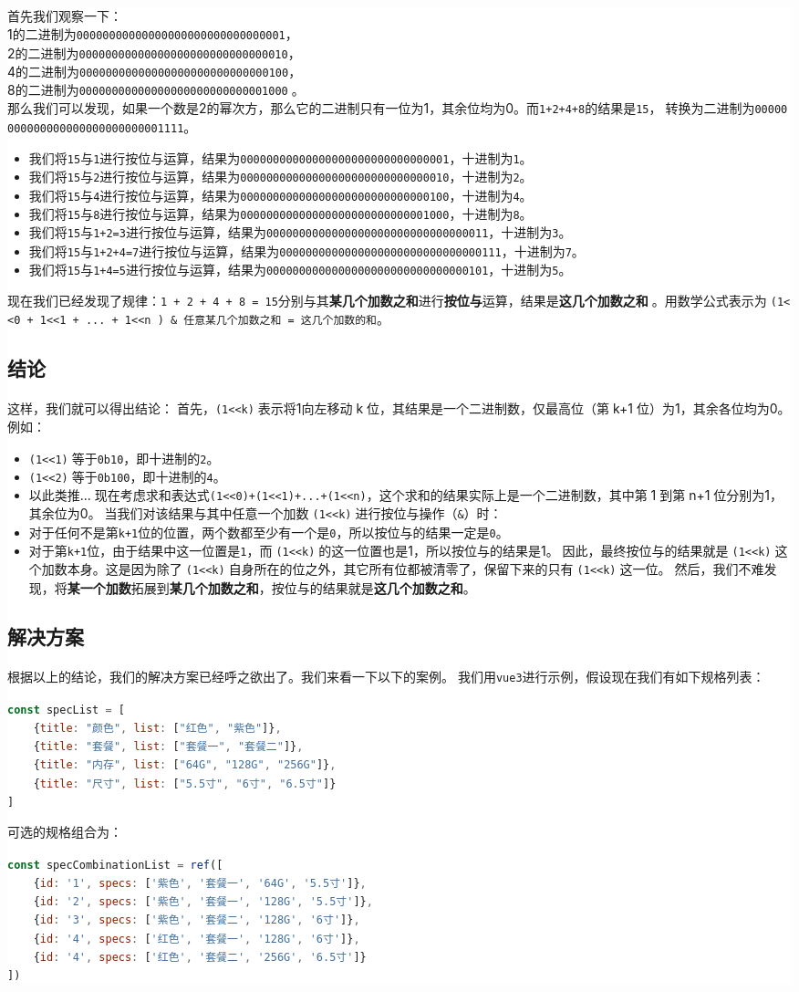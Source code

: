 首先我们观察一下：  
1的二进制为`00000000000000000000000000000001`，  
2的二进制为`00000000000000000000000000000010`，  
4的二进制为`00000000000000000000000000000100`，  
8的二进制为`00000000000000000000000000001000`  。  
那么我们可以发现，如果一个数是2的幂次方，那么它的二进制只有一位为1，其余位均为0。而`1+2+4+8`的结果是`15`，
转换为二进制为`00000000000000000000000000001111`。

* 我们将`15`与`1`进行按位与运算，结果为`00000000000000000000000000000001`，十进制为`1`。
* 我们将`15`与`2`进行按位与运算，结果为`00000000000000000000000000000010`，十进制为`2`。
* 我们将`15`与`4`进行按位与运算，结果为`00000000000000000000000000000100`，十进制为`4`。
* 我们将`15`与`8`进行按位与运算，结果为`00000000000000000000000000001000`，十进制为`8`。
* 我们将`15`与`1+2=3`进行按位与运算，结果为`0000000000000000000000000000000011`，十进制为`3`。
* 我们将`15`与`1+2+4=7`进行按位与运算，结果为`0000000000000000000000000000000111`，十进制为`7`。
* 我们将`15`与`1+4=5`进行按位与运算，结果为`0000000000000000000000000000000101`，十进制为`5`。

现在我们已经发现了规律：`1 + 2 + 4 + 8 = 15`分别与其**某几个加数之和**进行**按位与**运算，结果是**这几个加数之和**
。用数学公式表示为
`(1<<0 + 1<<1 + ... + 1<<n ) & 任意某几个加数之和 = 这几个加数的和`。

## 结论

这样，我们就可以得出结论：
首先，`(1<<k)` 表示将1向左移动 k 位，其结果是一个二进制数，仅最高位（第 k+1 位）为1，其余各位均为0。例如：

* `(1<<1)` 等于`0b10`，即十进制的`2`。
* `(1<<2)` 等于`0b100`，即十进制的`4`。
* 以此类推...
  现在考虑求和表达式`(1<<0)+(1<<1)+...+(1<<n)`，这个求和的结果实际上是一个二进制数，其中第 1 到第 n+1 位分别为1，其余位为0。
  当我们对该结果与其中任意一个加数 `(1<<k)` 进行按位与操作（`&`）时：
* 对于任何不是第`k+1`位的位置，两个数都至少有一个是`0`，所以按位与的结果一定是`0`。
* 对于第`k+1`位，由于结果中这一位置是`1`，而 `(1<<k)` 的这一位置也是1，所以按位与的结果是1。
  因此，最终按位与的结果就是 `(1<<k)` 这个加数本身。这是因为除了 `(1<<k)`
  自身所在的位之外，其它所有位都被清零了，保留下来的只有 `(1<<k)` 这一位。
  然后，我们不难发现，将**某一个加数**拓展到**某几个加数之和**，按位与的结果就是**这几个加数之和**。

## 解决方案

根据以上的结论，我们的解决方案已经呼之欲出了。我们来看一下以下的案例。
我们用`vue3`进行示例，假设现在我们有如下规格列表：

```javascript
const specList = [
    {title: "颜色", list: ["红色", "紫色"]},
    {title: "套餐", list: ["套餐一", "套餐二"]},
    {title: "内存", list: ["64G", "128G", "256G"]},
    {title: "尺寸", list: ["5.5寸", "6寸", "6.5寸"]}
]
```

可选的规格组合为：

```javascript
const specCombinationList = ref([
    {id: '1', specs: ['紫色', '套餐一', '64G', '5.5寸']},
    {id: '2', specs: ['紫色', '套餐一', '128G', '5.5寸']},
    {id: '3', specs: ['紫色', '套餐二', '128G', '6寸']},
    {id: '4', specs: ['红色', '套餐一', '128G', '6寸']},
    {id: '4', specs: ['红色', '套餐二', '256G', '6.5寸']}
])
```
